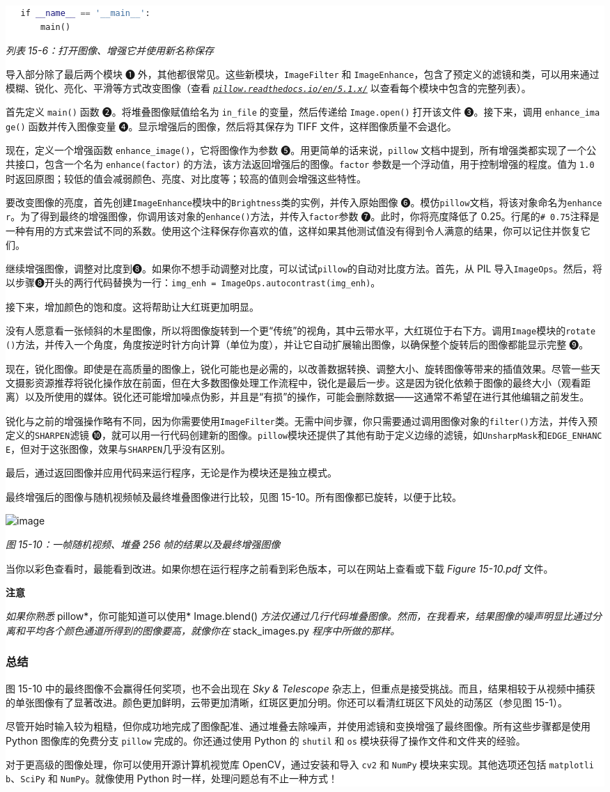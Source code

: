 ```py
   if __name__ == '__main__':
       main()
```

*列表 15-6：打开图像、增强它并使用新名称保存*

导入部分除了最后两个模块 ➊ 外，其他都很常见。这些新模块，`ImageFilter` 和 `ImageEnhance`，包含了预定义的滤镜和类，可以用来通过模糊、锐化、亮化、平滑等方式改变图像（查看 *[`pillow.readthedocs.io/en/5.1.x/`](https://pillow.readthedocs.io/en/5.1.x/)* 以查看每个模块中包含的完整列表）。

首先定义 `main()` 函数 ➋。将堆叠图像赋值给名为 `in_file` 的变量，然后传递给 `Image.open()` 打开该文件 ➌。接下来，调用 `enhance_image()` 函数并传入图像变量 ➍。显示增强后的图像，然后将其保存为 TIFF 文件，这样图像质量不会退化。

现在，定义一个增强函数 `enhance_image()`，它将图像作为参数 ➎。用更简单的话来说，`pillow` 文档中提到，所有增强类都实现了一个公共接口，包含一个名为 `enhance(factor)` 的方法，该方法返回增强后的图像。`factor` 参数是一个浮动值，用于控制增强的程度。值为 `1.0` 时返回原图；较低的值会减弱颜色、亮度、对比度等；较高的值则会增强这些特性。

要改变图像的亮度，首先创建`ImageEnhance`模块中的`Brightness`类的实例，并传入原始图像 ➏。模仿`pillow`文档，将该对象命名为`enhancer`。为了得到最终的增强图像，你调用该对象的`enhance()`方法，并传入`factor`参数 ➐。此时，你将亮度降低了 0.25。行尾的`# 0.75`注释是一种有用的方式来尝试不同的系数。使用这个注释保存你喜欢的值，这样如果其他测试值没有得到令人满意的结果，你可以记住并恢复它们。

继续增强图像，调整对比度到➑。如果你不想手动调整对比度，可以试试`pillow`的自动对比度方法。首先，从 PIL 导入`ImageOps`。然后，将以步骤➑开头的两行代码替换为一行：`img_enh = ImageOps.autocontrast(img_enh)`。

接下来，增加颜色的饱和度。这将帮助让大红斑更加明显。

没有人愿意看一张倾斜的木星图像，所以将图像旋转到一个更“传统”的视角，其中云带水平，大红斑位于右下方。调用`Image`模块的`rotate()`方法，并传入一个角度，角度按逆时针方向计算（单位为度），并让它自动扩展输出图像，以确保整个旋转后的图像都能显示完整 ➒。

现在，锐化图像。即使是在高质量的图像上，锐化可能也是必需的，以改善数据转换、调整大小、旋转图像等带来的插值效果。尽管一些天文摄影资源推荐将锐化操作放在前面，但在大多数图像处理工作流程中，锐化是最后一步。这是因为锐化依赖于图像的最终大小（观看距离）以及所使用的媒体。锐化还可能增加噪点伪影，并且是“有损”的操作，可能会删除数据——这通常不希望在进行其他编辑之前发生。

锐化与之前的增强操作略有不同，因为你需要使用`ImageFilter`类。无需中间步骤，你只需要通过调用图像对象的`filter()`方法，并传入预定义的`SHARPEN`滤镜 ➓，就可以用一行代码创建新的图像。`pillow`模块还提供了其他有助于定义边缘的滤镜，如`UnsharpMask`和`EDGE_ENHANCE`，但对于这张图像，效果与`SHARPEN`几乎没有区别。

最后，通过返回图像并应用代码来运行程序，无论是作为模块还是独立模式。

最终增强后的图像与随机视频帧及最终堆叠图像进行比较，见图 15-10。所有图像都已旋转，以便于比较。

![image](img/f0342-01.jpg)

*图 15-10：一帧随机视频、堆叠 256 帧的结果以及最终增强图像*

当你以彩色查看时，最能看到改进。如果你想在运行程序之前看到彩色版本，可以在网站上查看或下载 *Figure 15-10.pdf* 文件。

**注意**

*如果你熟悉* pillow*，你可能知道可以使用* Image.blend() *方法仅通过几行代码堆叠图像。然而，在我看来，结果图像的噪声明显比通过分离和平均各个颜色通道所得到的图像要高，就像你在* stack_images.py *程序中所做的那样。*

### **总结**

图 15-10 中的最终图像不会赢得任何奖项，也不会出现在 *Sky & Telescope* 杂志上，但重点是接受挑战。而且，结果相较于从视频中捕获的单张图像有了显著改进。颜色更加鲜明，云带更加清晰，红斑区更加分明。你还可以看清红斑区下风处的动荡区（参见图 15-1）。

尽管开始时输入较为粗糙，但你成功地完成了图像配准、通过堆叠去除噪声，并使用滤镜和变换增强了最终图像。所有这些步骤都是使用 Python 图像库的免费分支 `pillow` 完成的。你还通过使用 Python 的 `shutil` 和 `os` 模块获得了操作文件和文件夹的经验。

对于更高级的图像处理，你可以使用开源计算机视觉库 OpenCV，通过安装和导入 `cv2` 和 `NumPy` 模块来实现。其他选项还包括 `matplotlib`、`SciPy` 和 `NumPy`。就像使用 Python 时一样，处理问题总有不止一种方式！
